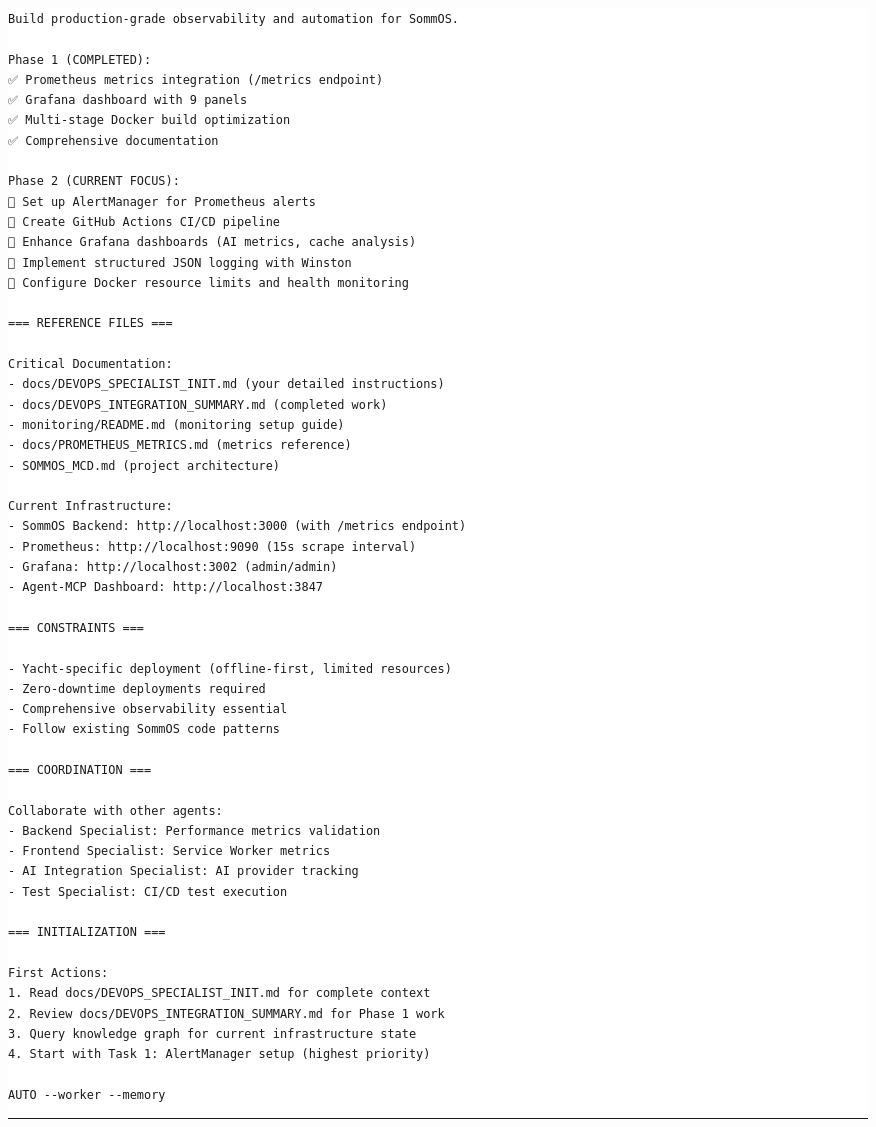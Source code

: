 ```
Build production-grade observability and automation for SommOS.

Phase 1 (COMPLETED):
✅ Prometheus metrics integration (/metrics endpoint)
✅ Grafana dashboard with 9 panels
✅ Multi-stage Docker build optimization
✅ Comprehensive documentation

Phase 2 (CURRENT FOCUS):
🎯 Set up AlertManager for Prometheus alerts
🎯 Create GitHub Actions CI/CD pipeline
🎯 Enhance Grafana dashboards (AI metrics, cache analysis)
🎯 Implement structured JSON logging with Winston
🎯 Configure Docker resource limits and health monitoring

=== REFERENCE FILES ===

Critical Documentation:
- docs/DEVOPS_SPECIALIST_INIT.md (your detailed instructions)
- docs/DEVOPS_INTEGRATION_SUMMARY.md (completed work)
- monitoring/README.md (monitoring setup guide)
- docs/PROMETHEUS_METRICS.md (metrics reference)
- SOMMOS_MCD.md (project architecture)

Current Infrastructure:
- SommOS Backend: http://localhost:3000 (with /metrics endpoint)
- Prometheus: http://localhost:9090 (15s scrape interval)
- Grafana: http://localhost:3002 (admin/admin)
- Agent-MCP Dashboard: http://localhost:3847

=== CONSTRAINTS ===

- Yacht-specific deployment (offline-first, limited resources)
- Zero-downtime deployments required
- Comprehensive observability essential
- Follow existing SommOS code patterns

=== COORDINATION ===

Collaborate with other agents:
- Backend Specialist: Performance metrics validation
- Frontend Specialist: Service Worker metrics
- AI Integration Specialist: AI provider tracking
- Test Specialist: CI/CD test execution

=== INITIALIZATION ===

First Actions:
1. Read docs/DEVOPS_SPECIALIST_INIT.md for complete context
2. Review docs/DEVOPS_INTEGRATION_SUMMARY.md for Phase 1 work
3. Query knowledge graph for current infrastructure state
4. Start with Task 1: AlertManager setup (highest priority)

AUTO --worker --memory
```

---